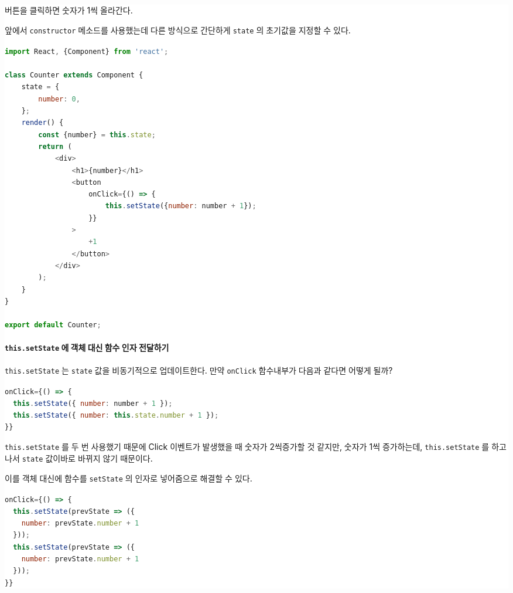 버튼을 클릭하면 숫자가 1씩 올라간다.

앞에서 `constructor` 메소드를 사용했는데 다른 방식으로 간단하게 `state` 의 초기값을 지정할 수 있다.

```javascript
import React, {Component} from 'react';

class Counter extends Component {
	state = {
		number: 0,
	};
	render() {
		const {number} = this.state;
		return (
			<div>
				<h1>{number}</h1>
				<button
					onClick={() => {
						this.setState({number: number + 1});
					}}
				>
					+1
				</button>
			</div>
		);
	}
}

export default Counter;
```

#### `this.setState` 에 객체 대신 함수 인자 전달하기

`this.setState` 는 `state` 값을 비동기적으로 업데이트한다. 만약 `onClick` 함수내부가 다음과 같다면 어떻게 될까?

```javascript
onClick={() => {
  this.setState({ number: number + 1 });
  this.setState({ number: this.state.number + 1 });
}}
```

`this.setState` 를 두 번 사용했기 때문에 Click 이벤트가 발생했을 때 숫자가 2씩증가할 것 같지만, 숫자가 1씩 증가하는데, `this.setState` 를 하고 나서 `state` 값이바로 바뀌지 않기 때문이다.

이를 객체 대신에 함수를 `setState` 의 인자로 넣어줌으로 해결할 수 있다.

```javascript
onClick={() => {
  this.setState(prevState => ({
    number: prevState.number + 1
  }));
  this.setState(prevState => ({
    number: prevState.number + 1
  }));
}}
```
